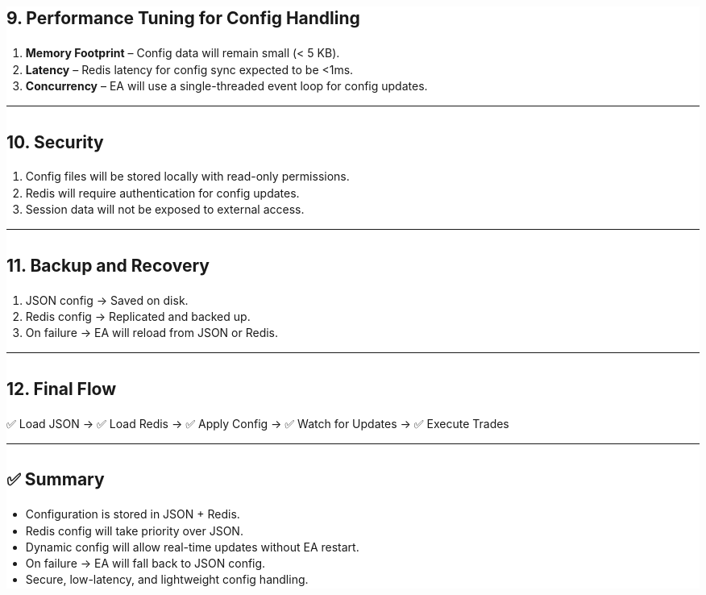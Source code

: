 
## **9. Performance Tuning for Config Handling**  
1. **Memory Footprint** – Config data will remain small (< 5 KB).  
2. **Latency** – Redis latency for config sync expected to be <1ms.  
3. **Concurrency** – EA will use a single-threaded event loop for config updates.  

---

## **10. Security**  
1. Config files will be stored locally with read-only permissions.  
2. Redis will require authentication for config updates.  
3. Session data will not be exposed to external access.  

---

## **11. Backup and Recovery**  
1. JSON config → Saved on disk.  
2. Redis config → Replicated and backed up.  
3. On failure → EA will reload from JSON or Redis.  

---

## **12. Final Flow**  
✅ Load JSON → ✅ Load Redis → ✅ Apply Config → ✅ Watch for Updates → ✅ Execute Trades  

---

## ✅ **Summary**  
- Configuration is stored in JSON + Redis.  
- Redis config will take priority over JSON.  
- Dynamic config will allow real-time updates without EA restart.  
- On failure → EA will fall back to JSON config.  
- Secure, low-latency, and lightweight config handling.  
